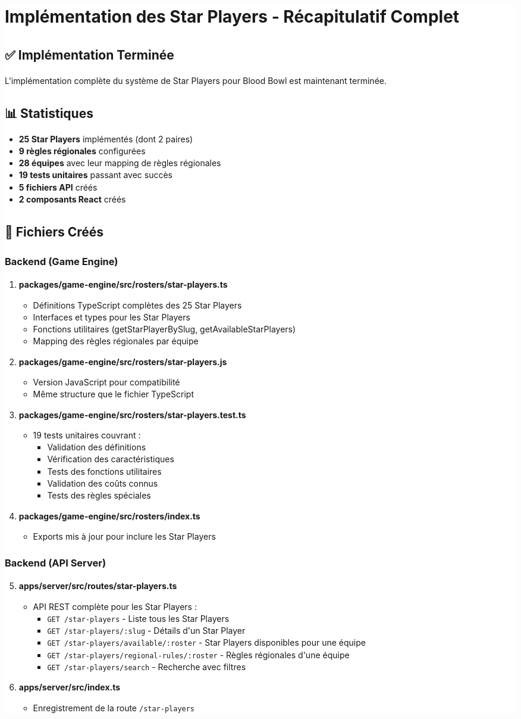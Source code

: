 # Implémentation des Star Players - Récapitulatif Complet

## ✅ Implémentation Terminée

L'implémentation complète du système de Star Players pour Blood Bowl est maintenant terminée.

## 📊 Statistiques

- **25 Star Players** implémentés (dont 2 paires)
- **9 règles régionales** configurées
- **28 équipes** avec leur mapping de règles régionales
- **19 tests unitaires** passant avec succès
- **5 fichiers API** créés
- **2 composants React** créés

## 📁 Fichiers Créés

### Backend (Game Engine)

1. **packages/game-engine/src/rosters/star-players.ts**
   - Définitions TypeScript complètes des 25 Star Players
   - Interfaces et types pour les Star Players
   - Fonctions utilitaires (getStarPlayerBySlug, getAvailableStarPlayers)
   - Mapping des règles régionales par équipe

2. **packages/game-engine/src/rosters/star-players.js**
   - Version JavaScript pour compatibilité
   - Même structure que le fichier TypeScript

3. **packages/game-engine/src/rosters/star-players.test.ts**
   - 19 tests unitaires couvrant :
     - Validation des définitions
     - Vérification des caractéristiques
     - Tests des fonctions utilitaires
     - Validation des coûts connus
     - Tests des règles spéciales

4. **packages/game-engine/src/rosters/index.ts**
   - Exports mis à jour pour inclure les Star Players

### Backend (API Server)

5. **apps/server/src/routes/star-players.ts**
   - API REST complète pour les Star Players :
     - `GET /star-players` - Liste tous les Star Players
     - `GET /star-players/:slug` - Détails d'un Star Player
     - `GET /star-players/available/:roster` - Star Players disponibles pour une équipe
     - `GET /star-players/regional-rules/:roster` - Règles régionales d'une équipe
     - `GET /star-players/search` - Recherche avec filtres

6. **apps/server/src/index.ts**
   - Enregistrement de la route `/star-players`
